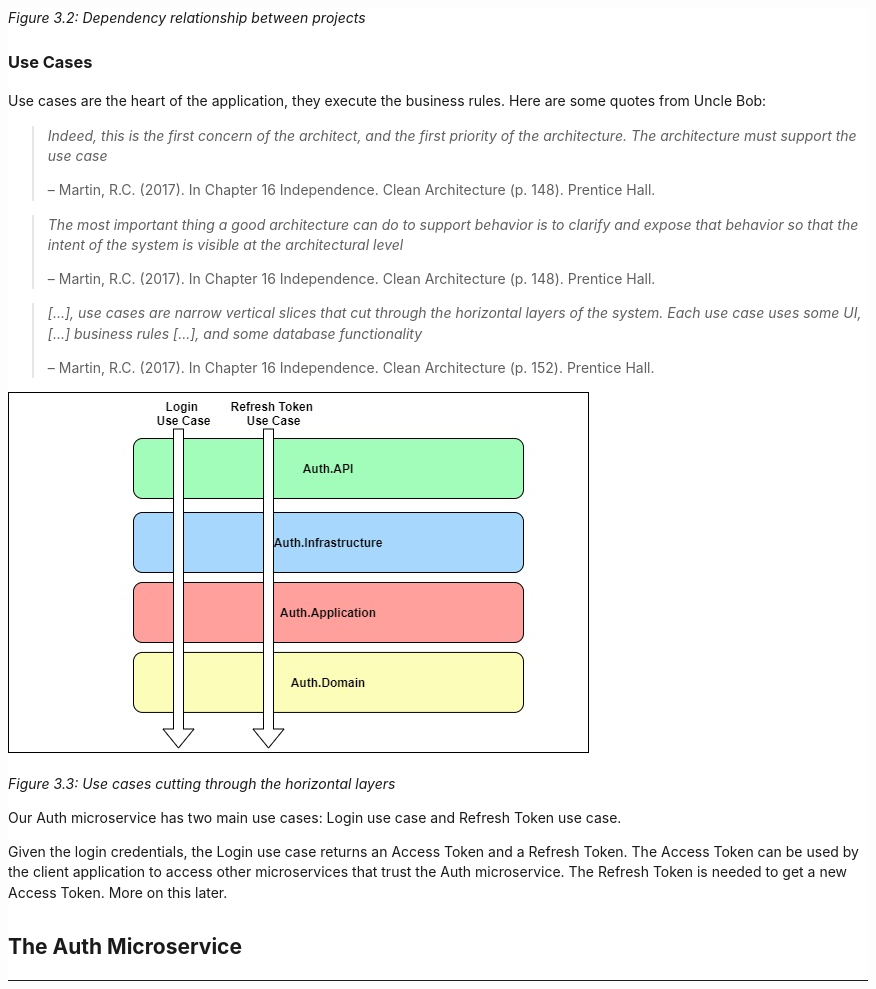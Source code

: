 _Figure 3.2: Dependency relationship between projects_

### Use Cases <a name="use-cases"></a>

Use cases are the heart of the application, they execute the business rules. Here are some quotes from Uncle Bob:

> _Indeed, this is the first concern of the architect, and the first priority of the architecture. The architecture must support the use case_
>
>– Martin, R.C. (2017). In Chapter 16 Independence. Clean Architecture (p. 148). Prentice Hall.

> _The most important thing a good architecture can do to support behavior is to clarify and expose that behavior so that the intent of the system is visible at the architectural level_
>
>– Martin, R.C. (2017). In Chapter 16 Independence. Clean Architecture (p. 148). Prentice Hall.


> _[...], use cases are narrow vertical slices that cut through the horizontal layers of the system. Each use case uses some UI, [...] business rules [...], and some database functionality_
>
>– Martin, R.C. (2017). In Chapter 16 Independence. Clean Architecture (p. 152). Prentice Hall.

![/clean-3](/assets/img/2021-11-08-dotnet-auth-microservice-with-clean-architecture/clean-3.jpg)

_Figure 3.3: Use cases cutting through the horizontal layers_

Our Auth microservice has two main use cases: Login use case and Refresh Token use case.

Given the login credentials, the Login use case returns an Access Token and a Refresh Token. The Access Token can be used by the client application to access other microservices that trust the Auth microservice. The Refresh Token is needed to get a new Access Token. More on this later.

## The Auth Microservice <a name="the-auth-microservice"></a>

---